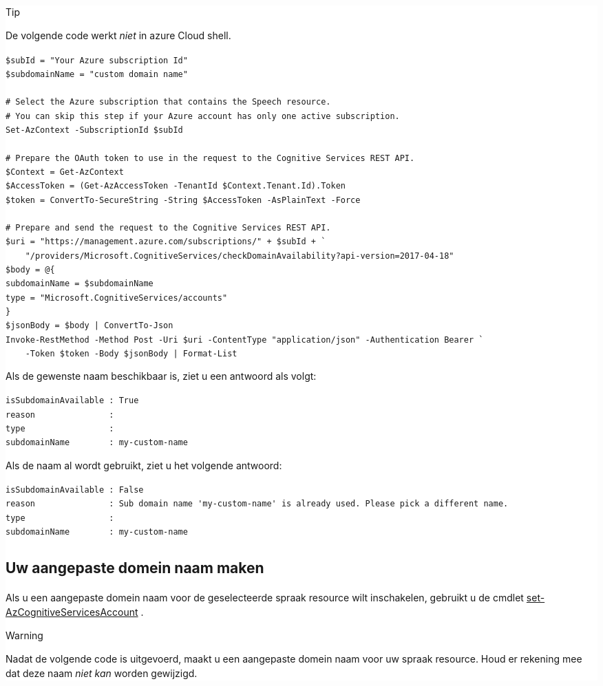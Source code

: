 > [!TIP]
> De volgende code werkt *niet* in azure Cloud shell.

```azurepowershell
$subId = "Your Azure subscription Id"
$subdomainName = "custom domain name"

# Select the Azure subscription that contains the Speech resource.
# You can skip this step if your Azure account has only one active subscription.
Set-AzContext -SubscriptionId $subId

# Prepare the OAuth token to use in the request to the Cognitive Services REST API.
$Context = Get-AzContext
$AccessToken = (Get-AzAccessToken -TenantId $Context.Tenant.Id).Token
$token = ConvertTo-SecureString -String $AccessToken -AsPlainText -Force

# Prepare and send the request to the Cognitive Services REST API.
$uri = "https://management.azure.com/subscriptions/" + $subId + `
    "/providers/Microsoft.CognitiveServices/checkDomainAvailability?api-version=2017-04-18"
$body = @{
subdomainName = $subdomainName
type = "Microsoft.CognitiveServices/accounts"
}
$jsonBody = $body | ConvertTo-Json
Invoke-RestMethod -Method Post -Uri $uri -ContentType "application/json" -Authentication Bearer `
    -Token $token -Body $jsonBody | Format-List
```
Als de gewenste naam beschikbaar is, ziet u een antwoord als volgt:
```azurepowershell
isSubdomainAvailable : True
reason               :
type                 :
subdomainName        : my-custom-name
```
Als de naam al wordt gebruikt, ziet u het volgende antwoord:
```azurepowershell
isSubdomainAvailable : False
reason               : Sub domain name 'my-custom-name' is already used. Please pick a different name.
type                 :
subdomainName        : my-custom-name
```
## <a name="create-your-custom-domain-name"></a>Uw aangepaste domein naam maken

Als u een aangepaste domein naam voor de geselecteerde spraak resource wilt inschakelen, gebruikt u de cmdlet [set-AzCognitiveServicesAccount](/powershell/module/az.cognitiveservices/set-azcognitiveservicesaccount) .

> [!WARNING]
> Nadat de volgende code is uitgevoerd, maakt u een aangepaste domein naam voor uw spraak resource. Houd er rekening mee dat deze naam *niet kan* worden gewijzigd.
